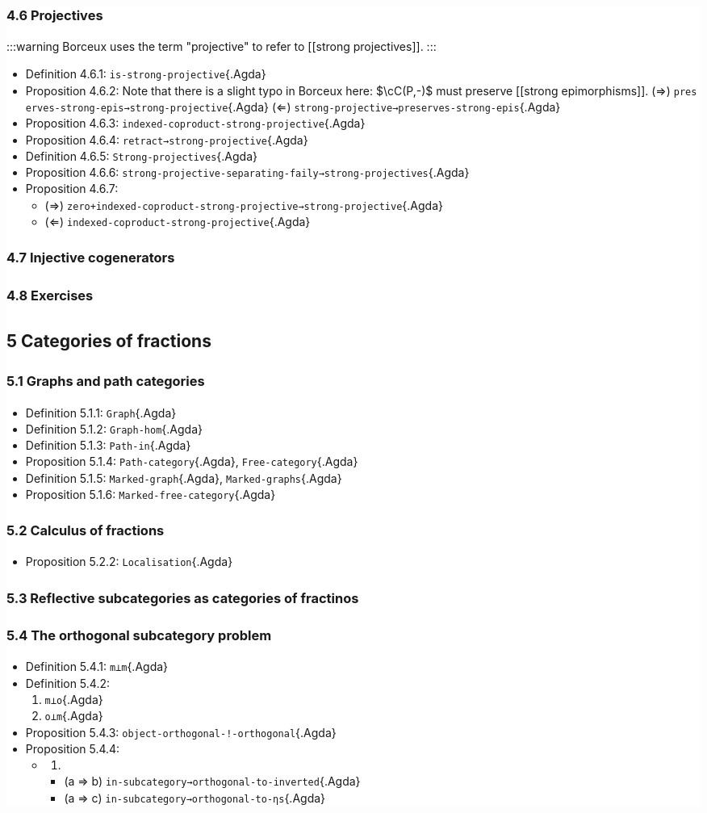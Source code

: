 ### 4.6 Projectives

:::warning
Borceux uses the term "projective" to refer to [[strong projectives]].
:::



- Definition 4.6.1: `is-strong-projective`{.Agda}
- Proposition 4.6.2:
  Note that there is a slight typo in Borceux here: $\cC(P,-)$
  must preserve [[strong epimorphisms]].
  (⇒) `preserves-strong-epis→strong-projective`{.Agda}
  (⇐) `strong-projective→preserves-strong-epis`{.Agda}
- Proposition 4.6.3: `indexed-coproduct-strong-projective`{.Agda}
- Proposition 4.6.4: `retract→strong-projective`{.Agda}
- Definition 4.6.5: `Strong-projectives`{.Agda}
- Proposition 4.6.6: `strong-projective-separating-faily→strong-projectives`{.Agda}
- Proposition 4.6.7:
  - (⇒) `zero+indexed-coproduct-strong-projective→strong-projective`{.Agda}
  - (⇐) `indexed-coproduct-strong-projective`{.Agda}

### 4.7 Injective cogenerators

### 4.8 Exercises

## 5 Categories of fractions

### 5.1 Graphs and path categories



- Definition 5.1.1: `Graph`{.Agda}
- Definition 5.1.2: `Graph-hom`{.Agda}
- Definition 5.1.3: `Path-in`{.Agda}
- Proposition 5.1.4: `Path-category`{.Agda}, `Free-category`{.Agda}
- Definition 5.1.5: `Marked-graph`{.Agda}, `Marked-graphs`{.Agda}
- Proposition 5.1.6: `Marked-free-category`{.Agda}

### 5.2 Calculus of fractions



- Proposition 5.2.2: `Localisation`{.Agda}

### 5.3 Reflective subcategories as categories of fractinos

### 5.4 The orthogonal subcategory problem



- Definition 5.4.1: `m⊥m`{.Agda}
- Definition 5.4.2:
  1. `m⊥o`{.Agda}
  2. `o⊥m`{.Agda}
- Proposition 5.4.3: `object-orthogonal-!-orthogonal`{.Agda}
- Proposition 5.4.4:
  - 1.
    - (a ⇒ b) `in-subcategory→orthogonal-to-inverted`{.Agda}
    - (a ⇒ c) `in-subcategory→orthogonal-to-ηs`{.Agda}


[Russell's paradox]: 1Lab.Counterexamples.Russell.html